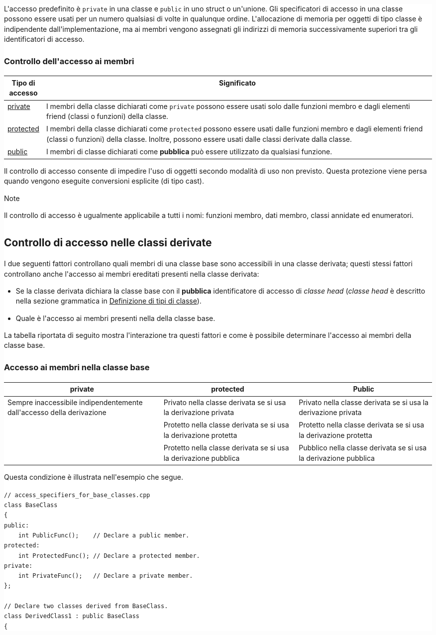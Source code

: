  L'accesso predefinito è `private` in una classe e `public` in uno struct o un'unione. Gli specificatori di accesso in una classe possono essere usati per un numero qualsiasi di volte in qualunque ordine. L'allocazione di memoria per oggetti di tipo classe è indipendente dall'implementazione, ma ai membri vengono assegnati gli indirizzi di memoria successivamente superiori tra gli identificatori di accesso.  
  
### <a name="member-access-control"></a>Controllo dell'accesso ai membri  
  
|Tipo di accesso|Significato|  
|--------------------|-------------|  
|[private](../cpp/private-cpp.md)|I membri della classe dichiarati come `private` possono essere usati solo dalle funzioni membro e dagli elementi friend (classi o funzioni) della classe.|  
|[protected](../cpp/protected-cpp.md)|I membri della classe dichiarati come `protected` possono essere usati dalle funzioni membro e dagli elementi friend (classi o funzioni) della classe. Inoltre, possono essere usati dalle classi derivate dalla classe.|  
|[public](../cpp/public-cpp.md)|I membri di classe dichiarati come **pubblica** può essere utilizzato da qualsiasi funzione.|  
  
 Il controllo di accesso consente di impedire l'uso di oggetti secondo modalità di uso non previsto. Questa protezione viene persa quando vengono eseguite conversioni esplicite (di tipo cast).  
  
> [!NOTE]
>  Il controllo di accesso è ugualmente applicabile a tutti i nomi: funzioni membro, dati membro, classi annidate ed enumeratori.  
  
## <a name="access-control-in-derived-classes"></a>Controllo di accesso nelle classi derivate  
 I due seguenti fattori controllano quali membri di una classe base sono accessibili in una classe derivata; questi stessi fattori controllano anche l'accesso ai membri ereditati presenti nella classe derivata:  
  
-   Se la classe derivata dichiara la classe base con il **pubblica** identificatore di accesso di *classe head* (*classe head* è descritto nella sezione grammatica in [ Definizione di tipi di classe](http://msdn.microsoft.com/en-us/e8c65425-0f3a-4dca-afc2-418c3b1e57da)).  
  
-   Quale è l'accesso ai membri presenti nella della classe base.  
  
 La tabella riportata di seguito mostra l'interazione tra questi fattori e come è possibile determinare l'accesso ai membri della classe base.  
  
### <a name="member-access-in-base-class"></a>Accesso ai membri nella classe base  
  
|private|protected|Public|  
|-------------|---------------|------------|  
|Sempre inaccessibile indipendentemente dall'accesso della derivazione|Privato nella classe derivata se si usa la derivazione privata|Privato nella classe derivata se si usa la derivazione privata|  
||Protetto nella classe derivata se si usa la derivazione protetta|Protetto nella classe derivata se si usa la derivazione protetta|  
||Protetto nella classe derivata se si usa la derivazione pubblica|Pubblico nella classe derivata se si usa la derivazione pubblica|  
  
 Questa condizione è illustrata nell'esempio che segue.  
  
```  
// access_specifiers_for_base_classes.cpp  
class BaseClass  
{  
public:  
    int PublicFunc();    // Declare a public member.  
protected:  
    int ProtectedFunc(); // Declare a protected member.  
private:  
    int PrivateFunc();   // Declare a private member.  
};  
  
// Declare two classes derived from BaseClass.  
class DerivedClass1 : public BaseClass  
{  
```